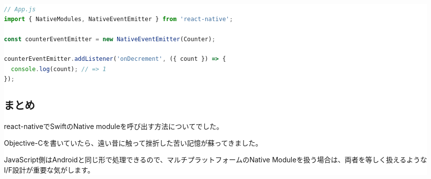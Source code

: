 ```js
// App.js
import { NativeModules, NativeEventEmitter } from 'react-native';

const counterEventEmitter = new NativeEventEmitter(Counter);

counterEventEmitter.addListener('onDecrement', ({ count }) => {
  console.log(count); // => 1
});
```

## まとめ

react-nativeでSwiftのNative moduleを呼び出す方法についてでした。

Objective-Cを書いていたら、遠い昔に触って挫折した苦い記憶が蘇ってきました。

JavaScript側はAndroidと同じ形で処理できるので、マルチプラットフォームのNative Moduleを扱う場合は、両者を等しく扱えるようなI/F設計が重要な気がします。